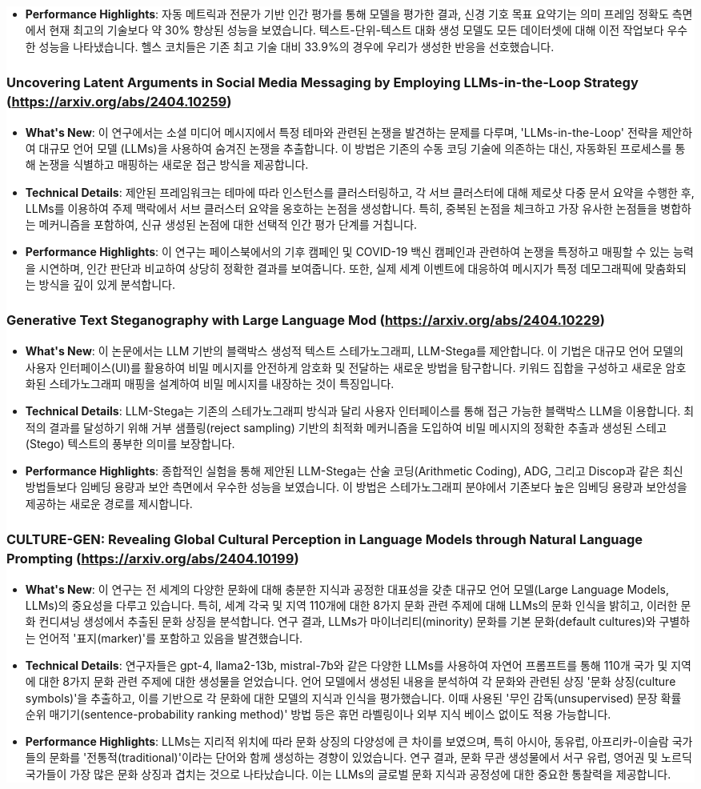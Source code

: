 - **Performance Highlights**: 자동 메트릭과 전문가 기반 인간 평가를 통해 모델을 평가한 결과, 신경 기호 목표 요약기는 의미 프레임 정확도 측면에서 현재 최고의 기술보다 약 30% 향상된 성능을 보였습니다. 텍스트-단위-텍스트 대화 생성 모델도 모든 데이터셋에 대해 이전 작업보다 우수한 성능을 나타냈습니다. 헬스 코치들은 기존 최고 기술 대비 33.9%의 경우에 우리가 생성한 반응을 선호했습니다.



### Uncovering Latent Arguments in Social Media Messaging by Employing  LLMs-in-the-Loop Strategy (https://arxiv.org/abs/2404.10259)
- **What's New**: 이 연구에서는 소셜 미디어 메시지에서 특정 테마와 관련된 논쟁을 발견하는 문제를 다루며, 'LLMs-in-the-Loop' 전략을 제안하여 대규모 언어 모델 (LLMs)을 사용하여 숨겨진 논쟁을 추출합니다. 이 방법은 기존의 수동 코딩 기술에 의존하는 대신, 자동화된 프로세스를 통해 논쟁을 식별하고 매핑하는 새로운 접근 방식을 제공합니다.

- **Technical Details**: 제안된 프레임워크는 테마에 따라 인스턴스를 클러스터링하고, 각 서브 클러스터에 대해 제로샷 다중 문서 요약을 수행한 후, LLMs를 이용하여 주제 맥락에서 서브 클러스터 요약을 옹호하는 논점을 생성합니다. 특히, 중복된 논점을 체크하고 가장 유사한 논점들을 병합하는 메커니즘을 포함하여, 신규 생성된 논점에 대한 선택적 인간 평가 단계를 거칩니다.

- **Performance Highlights**: 이 연구는 페이스북에서의 기후 캠페인 및 COVID-19 백신 캠페인과 관련하여 논쟁을 특정하고 매핑할 수 있는 능력을 시연하며, 인간 판단과 비교하여 상당히 정확한 결과를 보여줍니다. 또한, 실제 세계 이벤트에 대응하여 메시지가 특정 데모그래픽에 맞춤화되는 방식을 깊이 있게 분석합니다.



### Generative Text Steganography with Large Language Mod (https://arxiv.org/abs/2404.10229)
- **What's New**: 이 논문에서는 LLM 기반의 블랙박스 생성적 텍스트 스테가노그래피, LLM-Stega를 제안합니다. 이 기법은 대규모 언어 모델의 사용자 인터페이스(UI)를 활용하여 비밀 메시지를 안전하게 암호화 및 전달하는 새로운 방법을 탐구합니다. 키워드 집합을 구성하고 새로운 암호화된 스테가노그래피 매핑을 설계하여 비밀 메시지를 내장하는 것이 특징입니다.

- **Technical Details**: LLM-Stega는 기존의 스테가노그래피 방식과 달리 사용자 인터페이스를 통해 접근 가능한 블랙박스 LLM을 이용합니다. 최적의 결과를 달성하기 위해 거부 샘플링(reject sampling) 기반의 최적화 메커니즘을 도입하여 비밀 메시지의 정확한 추출과 생성된 스테고(Stego) 텍스트의 풍부한 의미를 보장합니다.

- **Performance Highlights**: 종합적인 실험을 통해 제안된 LLM-Stega는 산술 코딩(Arithmetic Coding), ADG, 그리고 Discop과 같은 최신 방법들보다 임베딩 용량과 보안 측면에서 우수한 성능을 보였습니다. 이 방법은 스테가노그래피 분야에서 기존보다 높은 임베딩 용량과 보안성을 제공하는 새로운 경로를 제시합니다.



### CULTURE-GEN: Revealing Global Cultural Perception in Language Models  through Natural Language Prompting (https://arxiv.org/abs/2404.10199)
- **What's New**: 이 연구는 전 세계의 다양한 문화에 대해 충분한 지식과 공정한 대표성을 갖춘 대규모 언어 모델(Large Language Models, LLMs)의 중요성을 다루고 있습니다. 특히, 세계 각국 및 지역 110개에 대한 8가지 문화 관련 주제에 대해 LLMs의 문화 인식을 밝히고, 이러한 문화 컨디셔닝 생성에서 추출된 문화 상징을 분석합니다. 연구 결과, LLMs가 마이너리티(minority) 문화를 기본 문화(default cultures)와 구별하는 언어적 '표지(marker)'를 포함하고 있음을 발견했습니다.

- **Technical Details**: 연구자들은 gpt-4, llama2-13b, mistral-7b와 같은 다양한 LLMs를 사용하여 자연어 프롬프트를 통해 110개 국가 및 지역에 대한 8가지 문화 관련 주제에 대한 생성물을 얻었습니다. 언어 모델에서 생성된 내용을 분석하여 각 문화와 관련된 상징 '문화 상징(culture symbols)'을 추출하고, 이를 기반으로 각 문화에 대한 모델의 지식과 인식을 평가했습니다. 이때 사용된 '무인 감독(unsupervised) 문장 확률 순위 매기기(sentence-probability ranking method)' 방법 등은 휴먼 라벨링이나 외부 지식 베이스 없이도 적용 가능합니다.

- **Performance Highlights**: LLMs는 지리적 위치에 따라 문화 상징의 다양성에 큰 차이를 보였으며, 특히 아시아, 동유럽, 아프리카-이슬람 국가들의 문화를 '전통적(traditional)'이라는 단어와 함께 생성하는 경향이 있었습니다. 연구 결과, 문화 무관 생성물에서 서구 유럽, 영어권 및 노르딕 국가들이 가장 많은 문화 상징과 겹치는 것으로 나타났습니다. 이는 LLMs의 글로벌 문화 지식과 공정성에 대한 중요한 통찰력을 제공합니다.


